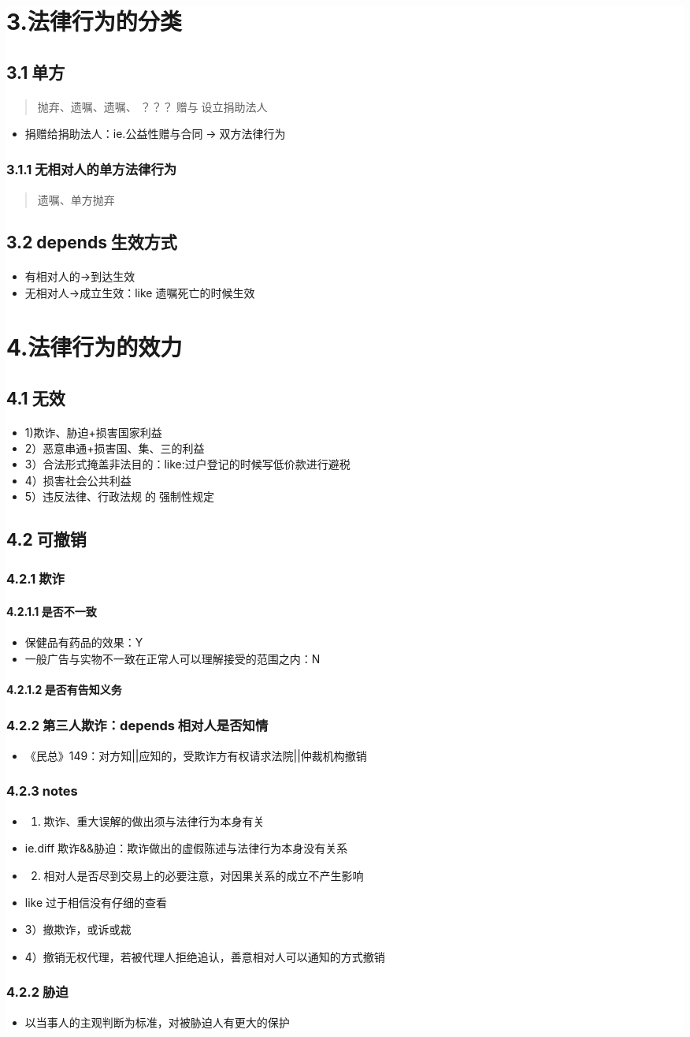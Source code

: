 # 3.法律行为的分类
## 3.1 单方
> 抛弃、遗嘱、遗嘱、
> ？？？ 赠与
> 设立捐助法人

- 捐赠给捐助法人：ie.公益性赠与合同 -> 双方法律行为

### 3.1.1 无相对人的单方法律行为
> 遗嘱、单方抛弃

## 3.2 depends 生效方式 
- 有相对人的->到达生效
- 无相对人->成立生效：like 遗嘱死亡的时候生效

# 4.法律行为的效力
## 4.1 无效
- 1)欺诈、胁迫+损害国家利益
- 2）恶意串通+损害国、集、三的利益
- 3）合法形式掩盖非法目的：like:过户登记的时候写低价款进行避税
- 4）损害社会公共利益
- 5）违反法律、行政法规 的 强制性规定

## 4.2 可撤销
### 4.2.1 欺诈
#### 4.2.1.1 是否不一致
- 保健品有药品的效果：Y
- 一般广告与实物不一致在正常人可以理解接受的范围之内：N

#### 4.2.1.2 是否有告知义务

### 4.2.2 第三人欺诈：depends 相对人是否知情
- 《民总》149：对方知||应知的，受欺诈方有权请求法院||仲裁机构撤销

### 4.2.3 notes
- 1) 欺诈、重大误解的做出须与法律行为本身有关 
- ie.diff 欺诈&&胁迫：欺诈做出的虚假陈述与法律行为本身没有关系

- 2) 相对人是否尽到交易上的必要注意，对因果关系的成立不产生影响
- like 过于相信没有仔细的查看

- 3）撤欺诈，或诉或裁
- 4）撤销无权代理，若被代理人拒绝追认，善意相对人可以通知的方式撤销

### 4.2.2 胁迫
- 以当事人的主观判断为标准，对被胁迫人有更大的保护
